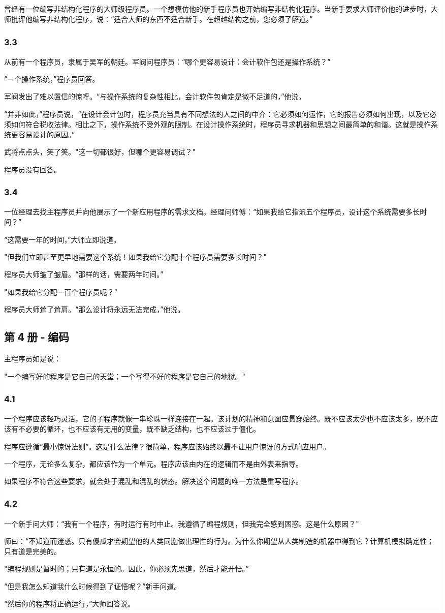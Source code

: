 曾经有一位编写非结构化程序的大师级程序员。一个想模仿他的新手程序员也开始编写非结构化程序。当新手要求大师评价他的进步时，大师批评他编写非结构化程序，说：“适合大师的东西不适合新手。在超越结构之前，您必须了解道。”

### 3.3

从前有一个程序员，隶属于吴军的朝廷。军阀问程序员：“哪个更容易设计：会计软件包还是操作系统？”

“一个操作系统，”程序员回答。

军阀发出了难以置信的惊呼。“与操作系统的复杂性相比，会计软件包肯定是微不足道的，”他说。

“并非如此，”程序员说，“在设计会计包时，程序员充当具有不同想法的人之间的中介：它必须如何运作，它的报告必须如何出现，以及它必须如何符合税收法律。相比之下，操作系统不受外观的限制。在设计操作系统时，程序员寻求机器和思想之间最简单的和谐。这就是操作系统更容易设计的原因。”

武将点点头，笑了笑。"这一切都很好，但哪个更容易调试？"

程序员没有回答。

### 3.4

一位经理去找主程序员并向他展示了一个新应用程序的需求文档。经理问师傅：“如果我给它指派五个程序员，设计这个系统需要多长时间？”

“这需要一年的时间，”大师立即说道。

"但我们立即甚至更早地需要这个系统！如果我给它分配十个程序员需要多长时间？"

程序员大师皱了皱眉。“那样的话，需要两年时间。”

"如果我给它分配一百个程序员呢？"

程序员大师耸了耸肩。“那么设计将永远无法完成，”他说。

## 第 4 册 - 编码

主程序员如是说：

"一个编写好的程序是它自己的天堂；一个写得不好的程序是它自己的地狱。"

### 4.1

一个程序应该轻巧灵活，它的子程序就像一串珍珠一样连接在一起。该计划的精神和意图应贯穿始终。既不应该太少也不应该太多，既不应该有不必要的循环，也不应该有无用的变量，既不缺乏结构，也不应该过于僵化。

程序应遵循“最小惊讶法则”。这是什么法律？很简单，程序应该始终以最不让用户惊讶的方式响应用户。

一个程序，无论多么复杂，都应该作为一个单元。程序应该由内在的逻辑而不是由外表来指导。

如果程序不符合这些要求，就会处于混乱和混乱的状态。解决这个问题的唯一方法是重写程序。

### 4.2

一个新手问大师：“我有一个程序，有时运行有时中止。我遵循了编程规则，但我完全感到困惑。这是什么原因？"

师曰：“不知道而迷惑。只有傻瓜才会期望他的人类同胞做出理性的行为。为什么你期望从人类制造的机器中得到它？计算机模拟确定性；只有道是完美的。

"编程规则是暂时的；只有道是永恒的。因此，你必须先思道，然后才能开悟。”

“但是我怎么知道我什么时候得到了证悟呢？”新手问道。

“然后你的程序将正确运行，”大师回答说。
